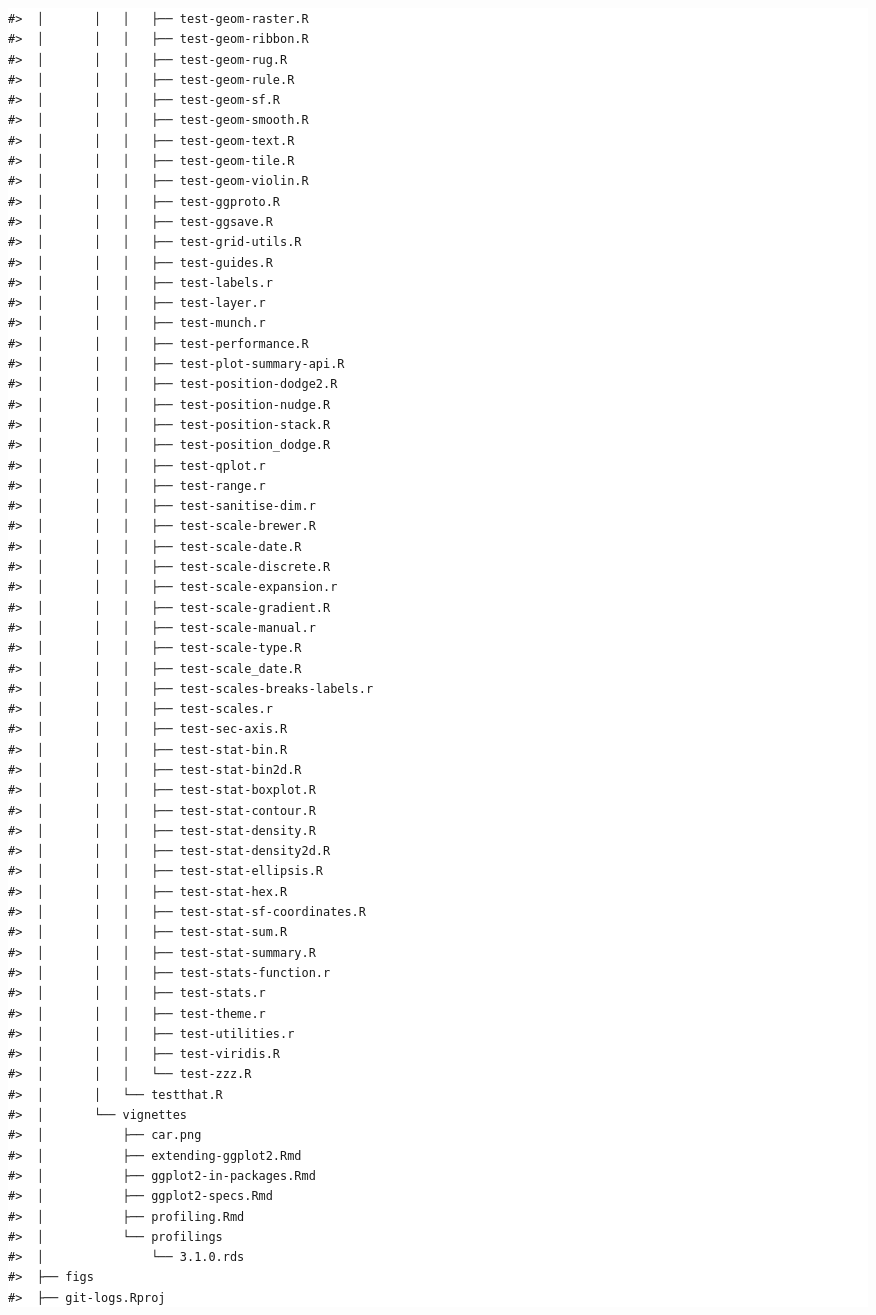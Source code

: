     #>  │       │   │   ├── test-geom-raster.R
    #>  │       │   │   ├── test-geom-ribbon.R
    #>  │       │   │   ├── test-geom-rug.R
    #>  │       │   │   ├── test-geom-rule.R
    #>  │       │   │   ├── test-geom-sf.R
    #>  │       │   │   ├── test-geom-smooth.R
    #>  │       │   │   ├── test-geom-text.R
    #>  │       │   │   ├── test-geom-tile.R
    #>  │       │   │   ├── test-geom-violin.R
    #>  │       │   │   ├── test-ggproto.R
    #>  │       │   │   ├── test-ggsave.R
    #>  │       │   │   ├── test-grid-utils.R
    #>  │       │   │   ├── test-guides.R
    #>  │       │   │   ├── test-labels.r
    #>  │       │   │   ├── test-layer.r
    #>  │       │   │   ├── test-munch.r
    #>  │       │   │   ├── test-performance.R
    #>  │       │   │   ├── test-plot-summary-api.R
    #>  │       │   │   ├── test-position-dodge2.R
    #>  │       │   │   ├── test-position-nudge.R
    #>  │       │   │   ├── test-position-stack.R
    #>  │       │   │   ├── test-position_dodge.R
    #>  │       │   │   ├── test-qplot.r
    #>  │       │   │   ├── test-range.r
    #>  │       │   │   ├── test-sanitise-dim.r
    #>  │       │   │   ├── test-scale-brewer.R
    #>  │       │   │   ├── test-scale-date.R
    #>  │       │   │   ├── test-scale-discrete.R
    #>  │       │   │   ├── test-scale-expansion.r
    #>  │       │   │   ├── test-scale-gradient.R
    #>  │       │   │   ├── test-scale-manual.r
    #>  │       │   │   ├── test-scale-type.R
    #>  │       │   │   ├── test-scale_date.R
    #>  │       │   │   ├── test-scales-breaks-labels.r
    #>  │       │   │   ├── test-scales.r
    #>  │       │   │   ├── test-sec-axis.R
    #>  │       │   │   ├── test-stat-bin.R
    #>  │       │   │   ├── test-stat-bin2d.R
    #>  │       │   │   ├── test-stat-boxplot.R
    #>  │       │   │   ├── test-stat-contour.R
    #>  │       │   │   ├── test-stat-density.R
    #>  │       │   │   ├── test-stat-density2d.R
    #>  │       │   │   ├── test-stat-ellipsis.R
    #>  │       │   │   ├── test-stat-hex.R
    #>  │       │   │   ├── test-stat-sf-coordinates.R
    #>  │       │   │   ├── test-stat-sum.R
    #>  │       │   │   ├── test-stat-summary.R
    #>  │       │   │   ├── test-stats-function.r
    #>  │       │   │   ├── test-stats.r
    #>  │       │   │   ├── test-theme.r
    #>  │       │   │   ├── test-utilities.r
    #>  │       │   │   ├── test-viridis.R
    #>  │       │   │   └── test-zzz.R
    #>  │       │   └── testthat.R
    #>  │       └── vignettes
    #>  │           ├── car.png
    #>  │           ├── extending-ggplot2.Rmd
    #>  │           ├── ggplot2-in-packages.Rmd
    #>  │           ├── ggplot2-specs.Rmd
    #>  │           ├── profiling.Rmd
    #>  │           └── profilings
    #>  │               └── 3.1.0.rds
    #>  ├── figs
    #>  ├── git-logs.Rproj